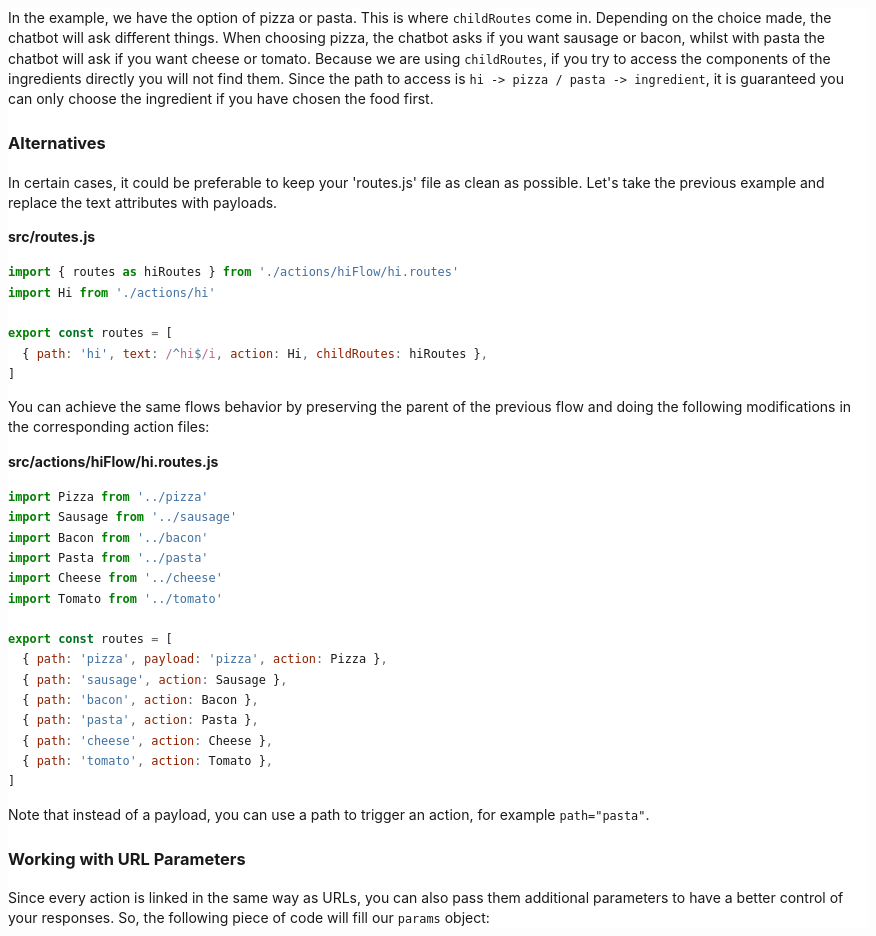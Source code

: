 ```javascript
```

In the example, we have the option of pizza or pasta. This is where `childRoutes` come in. Depending on the choice made, the chatbot will ask different things. When choosing pizza, the chatbot asks if you want sausage or bacon, whilst with pasta the chatbot will ask if you want cheese or tomato.
Because we are using `childRoutes`, if you try to access the components of the ingredients directly you will not find them. Since the path to access is `hi -> pizza / pasta -> ingredient`, it is guaranteed you can only choose the ingredient if you have chosen the food first.

### Alternatives

In certain cases, it could be preferable to keep your 'routes.js' file as clean as possible. Let's take the previous example and replace the text attributes with payloads.

**src/routes.js**

```javascript
import { routes as hiRoutes } from './actions/hiFlow/hi.routes'
import Hi from './actions/hi'

export const routes = [
  { path: 'hi', text: /^hi$/i, action: Hi, childRoutes: hiRoutes },
]
```

You can achieve the same flows behavior by preserving the parent of the previous flow and doing the following modifications in the corresponding action files:

**src/actions/hiFlow/hi.routes.js**

```javascript
import Pizza from '../pizza'
import Sausage from '../sausage'
import Bacon from '../bacon'
import Pasta from '../pasta'
import Cheese from '../cheese'
import Tomato from '../tomato'

export const routes = [
  { path: 'pizza', payload: 'pizza', action: Pizza },
  { path: 'sausage', action: Sausage },
  { path: 'bacon', action: Bacon },
  { path: 'pasta', action: Pasta },
  { path: 'cheese', action: Cheese },
  { path: 'tomato', action: Tomato },
]
```

Note that instead of a payload, you can use a path to trigger an action, for example `path="pasta"`.

### Working with URL Parameters

Since every action is linked in the same way as URLs, you can also pass them additional parameters to have a better control of your responses. So, the following piece of code will fill our `params` object:

